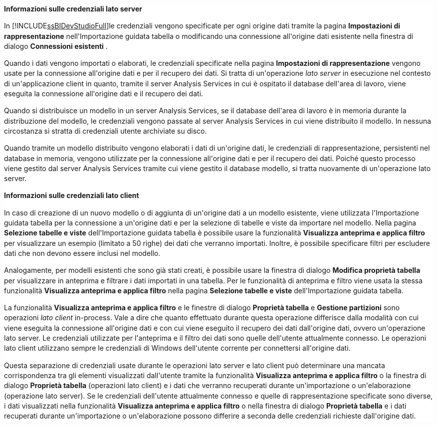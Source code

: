 **Informazioni sulle credenziali lato server**  
  
 In [!INCLUDE[ssBIDevStudioFull](../../includes/ssbidevstudiofull-md.md)]le credenziali vengono specificate per ogni origine dati tramite la pagina **Impostazioni di rappresentazione** nell'Importazione guidata tabella o modificando una connessione all'origine dati esistente nella finestra di dialogo **Connessioni esistenti** .  
  
 Quando i dati vengono importati o elaborati, le credenziali specificate nella pagina **Impostazioni di rappresentazione** vengono usate per la connessione all'origine dati e per il recupero dei dati. Si tratta di un'operazione *lato server* in esecuzione nel contesto di un'applicazione client in quanto, tramite il server Analysis Services in cui è ospitato il database dell'area di lavoro, viene eseguita la connessione all'origine dati e il recupero dei dati.  
  
 Quando si distribuisce un modello in un server Analysis Services, se il database dell'area di lavoro è in memoria durante la distribuzione del modello, le credenziali vengono passate al server Analysis Services in cui viene distribuito il modello. In nessuna circostanza si stratta di credenziali utente archiviate su disco.  
  
 Quando tramite un modello distribuito vengono elaborati i dati di un'origine dati, le credenziali di rappresentazione, persistenti nel database in memoria, vengono utilizzate per la connessione all'origine dati e per il recupero dei dati. Poiché questo processo viene gestito dal server Analysis Services tramite cui viene gestito il database modello, si tratta nuovamente di un'operazione lato server.  
  
 **Informazioni sulle credenziali lato client**  
  
 In caso di creazione di un nuovo modello o di aggiunta di un'origine dati a un modello esistente, viene utilizzata l'Importazione guidata tabella per la connessione a un'origine dati e per la selezione di tabelle e viste da importare nel modello. Nella pagina **Selezione tabelle e viste** dell'Importazione guidata tabella è possibile usare la funzionalità **Visualizza anteprima e applica filtro** per visualizzare un esempio (limitato a 50 righe) dei dati che verranno importati. Inoltre, è possibile specificare filtri per escludere dati che non devono essere inclusi nel modello.  
  
 Analogamente, per modelli esistenti che sono già stati creati, è possibile usare la finestra di dialogo **Modifica proprietà tabella** per visualizzare in anteprima e filtrare i dati importati in una tabella. Per le funzionalità di anteprima e filtro viene usata la stessa funzionalità **Visualizza anteprima e applica filtro** nella pagina **Selezione tabelle e viste** dell'Importazione guidata tabella.  
  
 La funzionalità **Visualizza anteprima e applica filtro** e le finestre di dialogo **Proprietà tabella** e **Gestione partizioni** sono operazioni *lato client* in-process. Vale a dire che quanto effettuato durante questa operazione differisce dalla modalità con cui viene eseguita la connessione all'origine dati e con cui viene eseguito il recupero dei dati dall'origine dati, ovvero un'operazione lato server. Le credenziali utilizzate per l'anteprima e il filtro dei dati sono quelle dell'utente attualmente connesso. Le operazioni lato client utilizzano sempre le credenziali di Windows dell'utente corrente per connettersi all'origine dati.  
  
 Questa separazione di credenziali usate durante le operazioni lato server e lato client può determinare una mancata corrispondenza tra gli elementi visualizzati dall'utente tramite la funzionalità **Visualizza anteprima e applica filtro** o la finestra di dialogo **Proprietà tabella** (operazioni lato client) e i dati che verranno recuperati durante un'importazione o un'elaborazione (operazione lato server). Se le credenziali dell'utente attualmente connesso e quelle di rappresentazione specificate sono diverse, i dati visualizzati nella funzionalità **Visualizza anteprima e applica filtro** o nella finestra di dialogo **Proprietà tabella** e i dati recuperati durante un'importazione o un'elaborazione possono differire a seconda delle credenziali richieste dall'origine dati.  
  